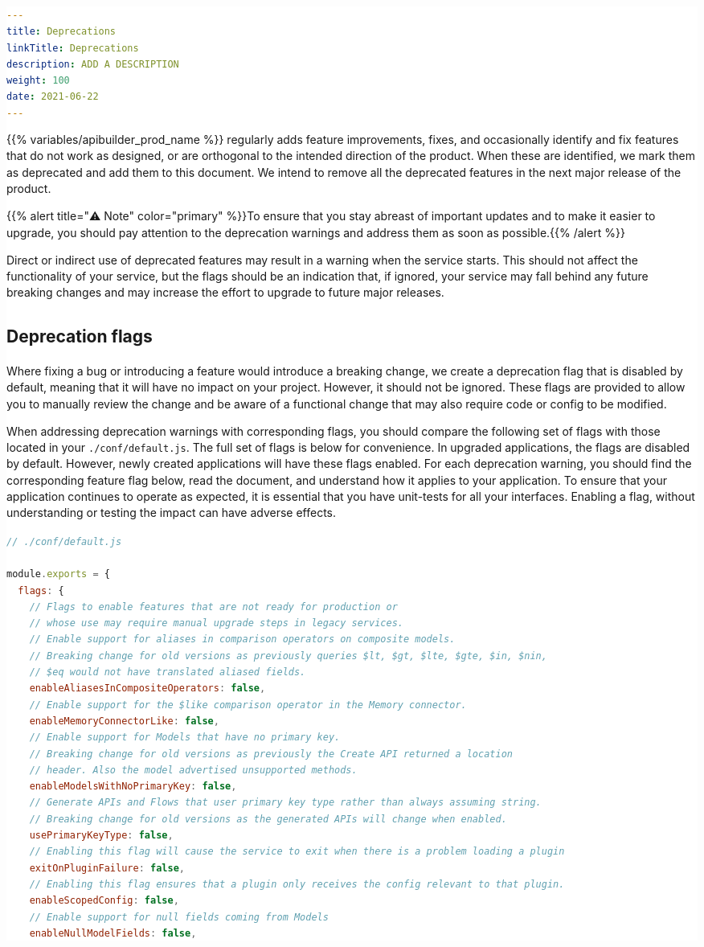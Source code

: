 ```yaml
---
title: Deprecations
linkTitle: Deprecations
description: ADD A DESCRIPTION
weight: 100
date: 2021-06-22
---
```


{{% variables/apibuilder_prod_name %}} regularly adds feature improvements, fixes, and occasionally identify and fix features that do not work as designed, or are orthogonal to the intended direction of the product. When these are identified, we mark them as deprecated and add them to this document. We intend to remove all the deprecated features in the next major release of the product.

{{% alert title="⚠️ Note" color="primary" %}}To ensure that you stay abreast of important updates and to make it easier to upgrade, you should pay attention to the deprecation warnings and address them as soon as possible.{{% /alert %}}

Direct or indirect use of deprecated features may result in a warning when the service starts. This should not affect the functionality of your service, but the flags should be an indication that, if ignored, your service may fall behind any future breaking changes and may increase the effort to upgrade to future major releases.

## Deprecation flags

Where fixing a bug or introducing a feature would introduce a breaking change, we create a deprecation flag that is disabled by default, meaning that it will have no impact on your project. However, it should not be ignored. These flags are provided to allow you to manually review the change and be aware of a functional change that may also require code or config to be modified.

When addressing deprecation warnings with corresponding flags, you should compare the following set of flags with those located in your `./conf/default.js`. The full set of flags is below for convenience. In upgraded applications, the flags are disabled by default. However, newly created applications will have these flags enabled. For each deprecation warning, you should find the corresponding feature flag below, read the document, and understand how it applies to your application. To ensure that your application continues to operate as expected, it is essential that you have unit-tests for all your interfaces. Enabling a flag, without understanding or testing the impact can have adverse effects.

```javascript
// ./conf/default.js

module.exports = {
  flags: {
    // Flags to enable features that are not ready for production or
    // whose use may require manual upgrade steps in legacy services.
    // Enable support for aliases in comparison operators on composite models.
    // Breaking change for old versions as previously queries $lt, $gt, $lte, $gte, $in, $nin,
    // $eq would not have translated aliased fields.
    enableAliasesInCompositeOperators: false,
    // Enable support for the $like comparison operator in the Memory connector.
    enableMemoryConnectorLike: false,
    // Enable support for Models that have no primary key.
    // Breaking change for old versions as previously the Create API returned a location
    // header. Also the model advertised unsupported methods.
    enableModelsWithNoPrimaryKey: false,
    // Generate APIs and Flows that user primary key type rather than always assuming string.
    // Breaking change for old versions as the generated APIs will change when enabled.
    usePrimaryKeyType: false,
    // Enabling this flag will cause the service to exit when there is a problem loading a plugin
    exitOnPluginFailure: false,
    // Enabling this flag ensures that a plugin only receives the config relevant to that plugin.
    enableScopedConfig: false,
    // Enable support for null fields coming from Models
    enableNullModelFields: false,
```